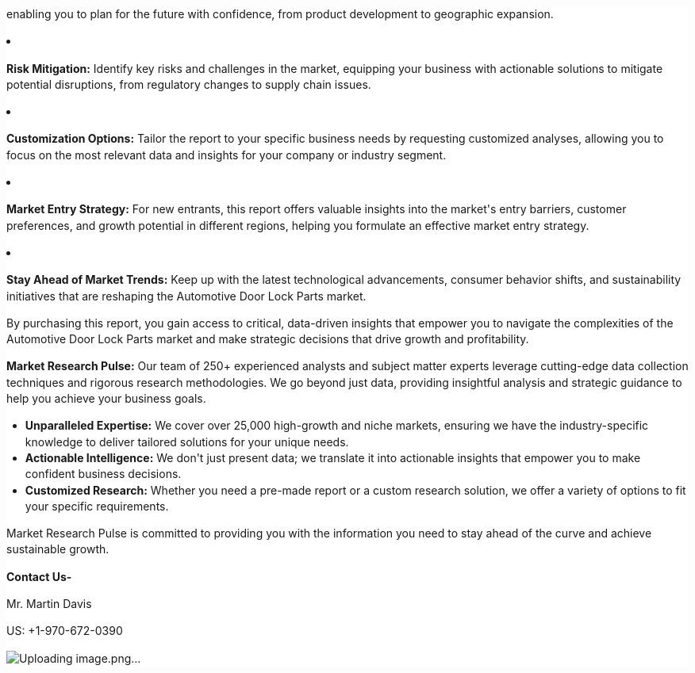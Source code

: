 enabling you to plan for the future with confidence, from product development to geographic expansion.</p></li><li><p><strong>Risk Mitigation:</strong> Identify key risks and challenges in the market, equipping your business with actionable solutions to mitigate potential disruptions, from regulatory changes to supply chain issues.</p></li><li><p><strong>Customization Options:</strong> Tailor the report to your specific business needs by requesting customized analyses, allowing you to focus on the most relevant data and insights for your company or industry segment.</p></li><li><p><strong>Market Entry Strategy:</strong> For new entrants, this report offers valuable insights into the market's entry barriers, customer preferences, and growth potential in different regions, helping you formulate an effective market entry strategy.</p></li><li><p><strong>Stay Ahead of Market Trends:</strong> Keep up with the latest technological advancements, consumer behavior shifts, and sustainability initiatives that are reshaping the Automotive Door Lock Parts market.</p></li></ol><p>By purchasing this report, you gain access to critical, data-driven insights that empower you to navigate the complexities of the Automotive Door Lock Parts market and make strategic decisions that drive growth and profitability.</p><p><strong>Market Research Pulse:</strong>&nbsp;Our team of 250+ experienced analysts and subject matter experts leverage cutting-edge data collection techniques and rigorous research methodologies. We go beyond just data, providing insightful analysis and strategic guidance to help you achieve your business goals.</p><ul><li><strong>Unparalleled Expertise:</strong>&nbsp;We cover over 25,000 high-growth and niche markets, ensuring we have the industry-specific knowledge to deliver tailored solutions for your unique needs.</li><li><strong>Actionable Intelligence:</strong>&nbsp;We don't just present data; we translate it into actionable insights that empower you to make confident business decisions.</li><li><strong>Customized Research:</strong>&nbsp;Whether you need a pre-made report or a custom research solution, we offer a variety of options to fit your specific requirements.</li></ul><p>Market Research Pulse is committed to providing you with the information you need to stay ahead of the curve and achieve sustainable growth.</p><p><strong>Contact Us-</strong></p><p>Mr. Martin Davis</p><p>US: +1-970-672-0390</p>
![Uploading image.png…]()
